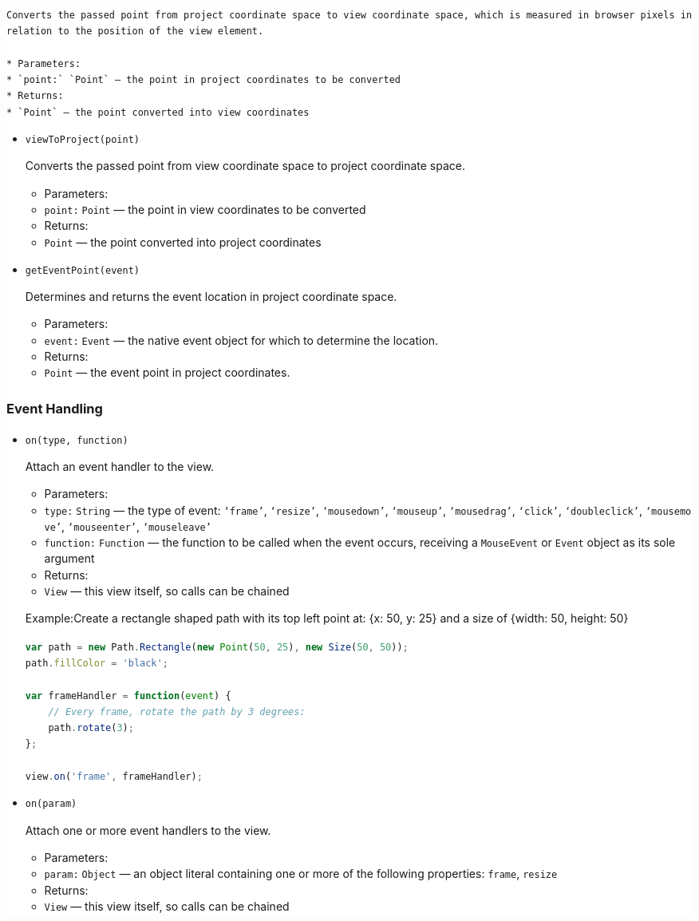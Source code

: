     Converts the passed point from project coordinate space to view coordinate space, which is measured in browser pixels in relation to the position of the view element.

    * Parameters:
    * `point:` `Point` — the point in project coordinates to be converted
    * Returns:
    * `Point` — the point converted into view coordinates
*   `viewToProject(point)`

    Converts the passed point from view coordinate space to project coordinate space.

    * Parameters:
    * `point:` `Point` — the point in view coordinates to be converted
    * Returns:
    * `Point` — the point converted into project coordinates
*   `getEventPoint(event)`

    Determines and returns the event location in project coordinate space.

    * Parameters:
    * `event:` `Event` — the native event object for which to determine the location.
    * Returns:
    * `Point` — the event point in project coordinates.

### Event Handling

*   `on(type, function)`

    Attach an event handler to the view.

    * Parameters:
    * `type:` `String` — the type of event: `‘frame’`, `‘resize’`, `‘mousedown’`, `‘mouseup’`, `‘mousedrag’`, `‘click’`, `‘doubleclick’`, `‘mousemove’`, `‘mouseenter’`, `‘mouseleave’`
    * `function:` `Function` — the function to be called when the event occurs, receiving a `MouseEvent` or `Event` object as its sole argument
    * Returns:
    * `View` — this view itself, so calls can be chained

    Example:Create a rectangle shaped path with its top left point at: {x: 50, y: 25} and a size of {width: 50, height: 50}

    ```jsx
    var path = new Path.Rectangle(new Point(50, 25), new Size(50, 50));
    path.fillColor = 'black';

    var frameHandler = function(event) {
        // Every frame, rotate the path by 3 degrees:
        path.rotate(3);
    };

    view.on('frame', frameHandler);
    ```
*   `on(param)`

    Attach one or more event handlers to the view.

    * Parameters:
    * `param:` `Object` — an object literal containing one or more of the following properties: `frame`, `resize`
    * Returns:
    * `View` — this view itself, so calls can be chained
